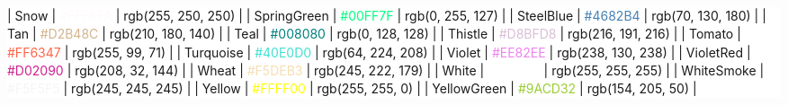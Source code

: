 | Snow                 | <font color=#FFFAFA>#FFFAFA</font> | rgb(255, 250, 250) |
| SpringGreen          | <font color=#00FF7F>#00FF7F</font> | rgb(0, 255, 127)   |
| SteelBlue            | <font color=#4682B4>#4682B4</font> | rgb(70, 130, 180)  |
| Tan                  | <font color=#D2B48C>#D2B48C</font> | rgb(210, 180, 140) |
| Teal                 | <font color=#008080>#008080</font> | rgb(0, 128, 128)   |
| Thistle              | <font color=#D8BFD8>#D8BFD8</font> | rgb(216, 191, 216) |
| Tomato               | <font color=#FF6347>#FF6347</font> | rgb(255, 99, 71)   |
| Turquoise            | <font color=#40E0D0>#40E0D0</font> | rgb(64, 224, 208)  |
| Violet               | <font color=#EE82EE>#EE82EE</font> | rgb(238, 130, 238) |
| VioletRed            | <font color=#D02090>#D02090</font> | rgb(208, 32, 144)  |
| Wheat                | <font color=#F5DEB3>#F5DEB3</font> | rgb(245, 222, 179) |
| White                | <font color=#FFFFFF>#FFFFFF</font> | rgb(255, 255, 255) |
| WhiteSmoke           | <font color=#F5F5F5>#F5F5F5</font> | rgb(245, 245, 245) |
| Yellow               | <font color=#FFFF00>#FFFF00</font> | rgb(255, 255, 0)   |
| YellowGreen          | <font color=#9ACD32>#9ACD32</font> | rgb(154, 205, 50)  |